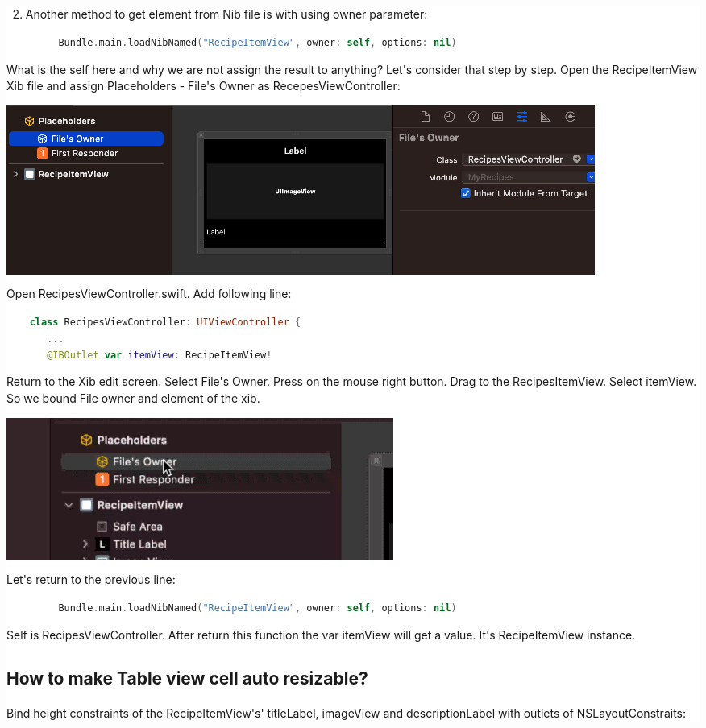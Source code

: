 2. Another method to get element from Nib file is with using owner parameter:
```swift
         Bundle.main.loadNibNamed("RecipeItemView", owner: self, options: nil)
```         
What is the self here and why we are not assign the result to anything? Let's consider that step by step.
Open the RecipeItemView Xib file and assign Placeholders - File's Owner as RecepesViewController:

<img alt="picture 7" align="center" src="/Resources/picture 7.png">

Open RecipesViewController.swift. Add following line: 
```swift
    class RecipesViewController: UIViewController {
       ...
       @IBOutlet var itemView: RecipeItemView!
```
Return to the Xib edit screen. Select File's Owner. Press on the mouse right button. Drag to the RecipesItemView.
Select itemView. So we bound File owner and element of the xib.

<img alt="movie 1" align="center" src="/Resources/movie1.gif">

Let's return to the previous line:
```swift
         Bundle.main.loadNibNamed("RecipeItemView", owner: self, options: nil)
```         
Self is RecipesViewController. After return this function the var itemView will get a value. It's RecipeItemView instance.

## How to make Table view cell auto resizable?

   Bind height constraints of the RecipeItemView's' titleLabel, imageView and descriptionLabel with outlets of  NSLayoutConstraits:
